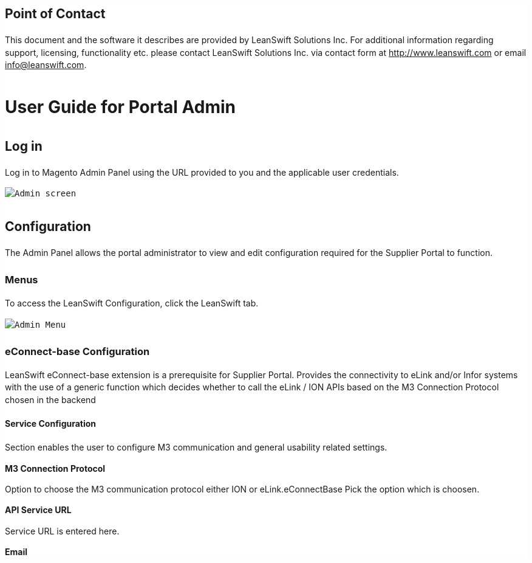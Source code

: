
## Point of Contact

This document and the software it describes are provided by LeanSwift Solutions Inc. For additional information regarding support, licensing, functionality etc. please contact LeanSwift Solutions Inc. via contact form at http://www.leanswift.com or email [info@leanswift.com](mailto:info@leanswift.com).


# User Guide for Portal Admin

## Log in

Log in to Magento Admin Panel using the URL provided to you and the applicable user credentials.

<kbd>
<img alt="Admin screen" src="../../images/usermanual/adminscreen.png" width="200">
</kbd>


## Configuration

The Admin Panel allows the portal administrator to view and edit configuration required for the Supplier Portal to function.

### Menus

To access the LeanSwift Configuration, click the LeanSwift tab.

<kbd>
<img alt="Admin Menu" src="../../images/usermanual/admin-menu.png" width="350">
</kbd>

### eConnect-base Configuration

LeanSwift eConnect-base extension is a prerequisite for Supplier Portal. Provides the connectivity to eLink and/or Infor systems with the use of a generic function which decides whether to call the eLink / ION APIs based on the M3 Connection Protocol chosen in the backend

#### Service Configuration

Section enables the user to configure M3 communication and general usability related settings.

**M3 Connection Protocol** 

Option to choose the M3 communication protocol either ION or eLink.eConnectBase Pick the option which is choosen.

**API Service URL** 

Service URL is entered here.

**Email**
